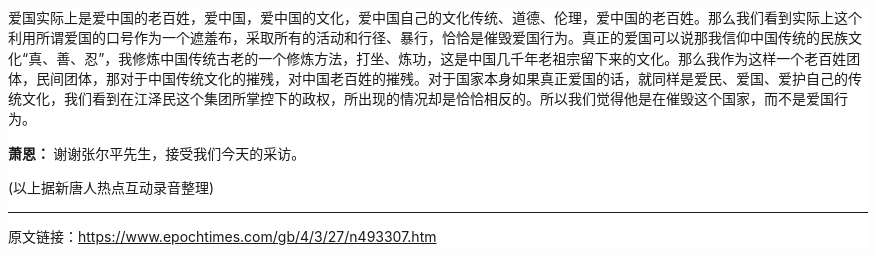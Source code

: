  爱国实际上是爱中国的老百姓，爱中国，爱中国的文化，爱中国自己的文化传统、道德、伦理，爱中国的老百姓。那么我们看到实际上这个利用所谓爱国的口号作为一个遮羞布，采取所有的活动和行径、暴行，恰恰是催毁爱国行为。真正的爱国可以说那我信仰中国传统的民族文化“真、善、忍”，我修炼中国传统古老的一个修炼方法，打坐、炼功，这是中国几千年老祖宗留下来的文化。那么我作为这样一个老百姓团体，民间团体，那对于中国传统文化的摧残，对中国老百姓的摧残。对于国家本身如果真正爱国的话，就同样是爱民、爱国、爱护自己的传统文化，我们看到在江泽民这个集团所掌控下的政权，所出现的情况却是恰恰相反的。所以我们觉得他是在催毁这个国家，而不是爱国行为。
 </p>
 <p>
  <b>
   萧恩：
  </b>
  谢谢张尔平先生，接受我们今天的采访。
 </p>
 <p>
  (以上据新唐人热点互动录音整理)
  <font color="#ffffff">
   (http://www.dajiyuan.com)
  </font>
 </p>
 
 <div id="below_article_ad">
 </div>
</div>


---

原文链接：https://www.epochtimes.com/gb/4/3/27/n493307.htm
